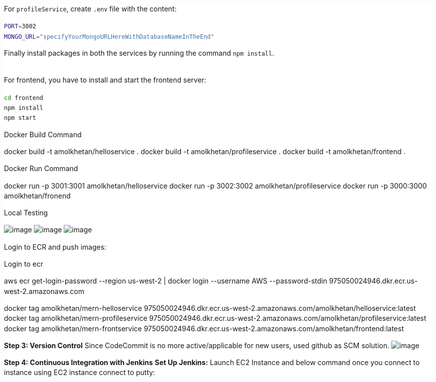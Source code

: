 For `profileService`, create `.env` file with the content:
```bash
PORT=3002
MONGO_URL="specifyYourMongoURLHereWithDatabaseNameInTheEnd"
```

Finally install packages in both the services by running the command `npm install`.

<br/>
For frontend, you have to install and start the frontend server:

```bash
cd frontend
npm install
npm start
```

Docker Build Command

docker build -t amolkhetan/helloservice .
docker build -t amolkhetan/profileservice .
docker build -t amolkhetan/frontend .

Docker Run Command

docker run -p 3001:3001 amolkhetan/helloservice
docker run -p 3002:3002 amolkhetan/profileservice
docker run -p 3000:3000 amolkhetan/fronend

Local Testing

<img width="940" height="267" alt="image" src="https://github.com/user-attachments/assets/5055a1a1-96ee-4f0d-99ae-8630a057bca6" />

<img width="940" height="177" alt="image" src="https://github.com/user-attachments/assets/9b2da3f2-96f9-4c61-9ec2-028a32cad001" />

<img width="940" height="165" alt="image" src="https://github.com/user-attachments/assets/7df8b6dd-209a-408b-99e9-d11d2b974f63" />


Login to ECR and push images:

Login to ecr 

aws ecr get-login-password --region us-west-2 | docker login --username AWS --password-stdin 975050024946.dkr.ecr.us-west-2.amazonaws.com

docker tag amolkhetan/mern-helloservice 975050024946.dkr.ecr.us-west-2.amazonaws.com/amolkhetan/helloservice:latest
docker tag amolkhetan/mern-profileservice 975050024946.dkr.ecr.us-west-2.amazonaws.com/amolkhetan/profileservice:latest
docker tag amolkhetan/mern-frontservice 975050024946.dkr.ecr.us-west-2.amazonaws.com/amolkhetan/frontend:latest

**Step 3: Version Control**
Since CodeCommit is no more active/applicable for new users, used github as SCM solution.
<img width="940" height="246" alt="image" src="https://github.com/user-attachments/assets/663467e5-c8e6-41db-b7b8-f899f16358a9" />


**Step 4: Continuous Integration with Jenkins**
**Set Up Jenkins:**
Launch EC2 Instance and below command once you connect to instance using EC2 instance connect to putty:
